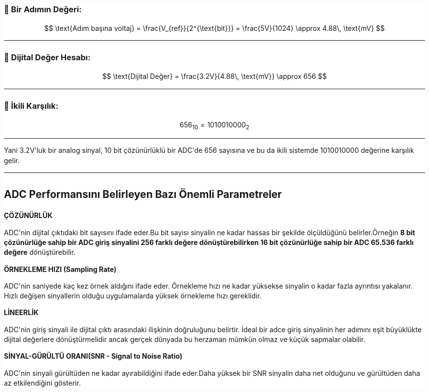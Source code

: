 
### 🔹 Bir Adımın Değeri:

$$
\text{Adım başına voltaj} = \frac{V_{ref}}{2^{\text{bit}}} = \frac{5V}{1024} \approx 4.88\, \text{mV}
$$

---

### 🔹 Dijital Değer Hesabı:

$$
\text{Dijital Değer} = \frac{3.2V}{4.88\, \text{mV}} \approx 656
$$

---

### 🔹 İkili Karşılık:

$$
656_{10} = 1010010000_2
$$

---

 Yani 3.2V'luk bir analog sinyal, 10 bit çözünürlüklü bir ADC'de 656 sayısına ve bu da ikili sistemde 1010010000 değerine karşılık gelir.

---
 **ADC Performansını Belirleyen Bazı Önemli Parametreler**
---

**ÇÖZÜNÜRLÜK**

 ADC'nin dijital çıktıdaki bit sayısını ifade eder.Bu bit sayısı sinyalin ne kadar hassas bir şekilde ölçüldüğünü belirler.Örneğin **8 bit çözünürlüğe sahip bir ADC giriş sinyalini 256 farklı değere dönüştürebilirken 16 bit çözünürlüğe sahip bir ADC 65.536 farklı değere** dönüştürebilir.


**ÖRNEKLEME HIZI (Sampling Rate)**

ADC'nin saniyede kaç kez örnek aldığını ifade eder. Örnekleme hızı ne kadar yüksekse sinyalin o kadar fazla ayrıntısı yakalanır. Hızlı değişen sinyallerin olduğu uygulamalarda yüksek örnekleme hızı gereklidir.

**LİNEERLİK** 

ADC'nin giriş sinyali ile dijital çıktı arasındaki ilişkinin doğruluğunu belirtir. İdeal bir adce giriş sinyalinin her adımını eşit büyüklükte dijital değerlere dönüştürmelidir ancak gerçek dünyada bu herzaman mümkün olmaz ve küçük sapmalar olabilir.

 **SİNYAL-GÜRÜLTÜ ORANI(SNR - Signal to Noise Ratio)**

 ADC'nin sinyali gürültüden ne kadar ayırabildiğini ifade eder.Daha yüksek bir SNR sinyalin daha net olduğunu ve gürültüden daha az
etkilendiğini gösterir.
